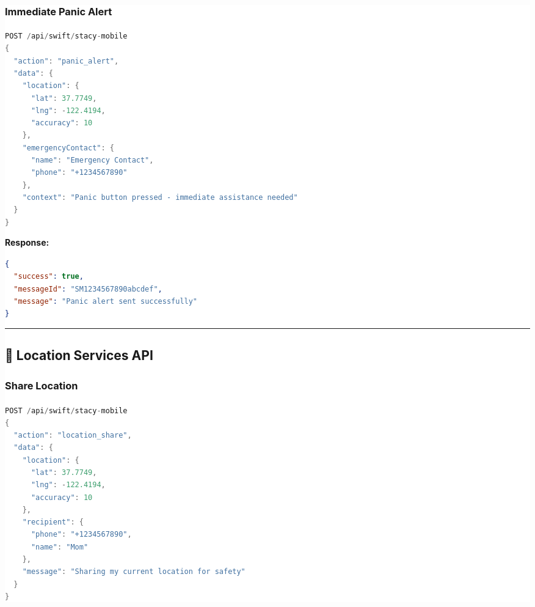 ### **Immediate Panic Alert**

```swift
POST /api/swift/stacy-mobile
{
  "action": "panic_alert",
  "data": {
    "location": {
      "lat": 37.7749,
      "lng": -122.4194,
      "accuracy": 10
    },
    "emergencyContact": {
      "name": "Emergency Contact",
      "phone": "+1234567890"
    },
    "context": "Panic button pressed - immediate assistance needed"
  }
}
```

**Response:**

```json
{
  "success": true,
  "messageId": "SM1234567890abcdef",
  "message": "Panic alert sent successfully"
}
```

---

## 📍 **Location Services API**

### **Share Location**

```swift
POST /api/swift/stacy-mobile
{
  "action": "location_share",
  "data": {
    "location": {
      "lat": 37.7749,
      "lng": -122.4194,
      "accuracy": 10
    },
    "recipient": {
      "phone": "+1234567890",
      "name": "Mom"
    },
    "message": "Sharing my current location for safety"
  }
}
```
